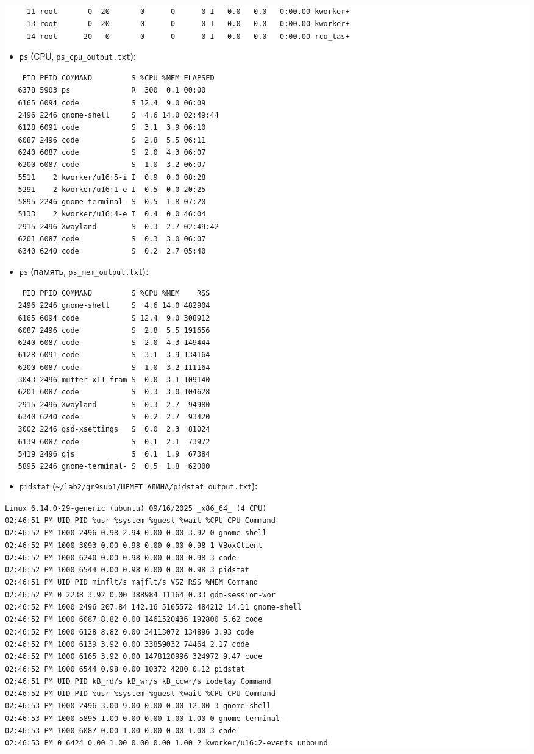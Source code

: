 ```
     11 root       0 -20       0      0      0 I   0.0   0.0   0:00.00 kworker+
     13 root       0 -20       0      0      0 I   0.0   0.0   0:00.00 kworker+
     14 root      20   0       0      0      0 I   0.0   0.0   0:00.00 rcu_tas+
```

- `ps` (CPU, `ps_cpu_output.txt`):
```
    PID PPID COMMAND         S %CPU %MEM ELAPSED
   6378 5903 ps              R  300  0.1 00:00
   6165 6094 code            S 12.4  9.0 06:09
   2496 2246 gnome-shell     S  4.6 14.0 02:49:44
   6128 6091 code            S  3.1  3.9 06:10
   6087 2496 code            S  2.8  5.5 06:11
   6240 6087 code            S  2.0  4.3 06:07
   6200 6087 code            S  1.0  3.2 06:07
   5511    2 kworker/u16:5-i I  0.9  0.0 08:28
   5291    2 kworker/u16:1-e I  0.5  0.0 20:25
   5895 2246 gnome-terminal- S  0.5  1.8 07:20
   5133    2 kworker/u16:4-e I  0.4  0.0 46:04
   2915 2496 Xwayland        S  0.3  2.7 02:49:42
   6201 6087 code            S  0.3  3.0 06:07
   6340 6240 code            S  0.2  2.7 05:40
```

- `ps` (память, `ps_mem_output.txt`):
```
    PID PPID COMMAND         S %CPU %MEM    RSS
   2496 2246 gnome-shell     S  4.6 14.0 482904
   6165 6094 code            S 12.4  9.0 308912
   6087 2496 code            S  2.8  5.5 191656
   6240 6087 code            S  2.0  4.3 149444
   6128 6091 code            S  3.1  3.9 134164
   6200 6087 code            S  1.0  3.2 111164
   3043 2496 mutter-x11-fram S  0.0  3.1 109140
   6201 6087 code            S  0.3  3.0 104628
   2915 2496 Xwayland        S  0.3  2.7  94980
   6340 6240 code            S  0.2  2.7  93420
   3002 2246 gsd-xsettings   S  0.0  2.3  81024
   6139 6087 code            S  0.1  2.1  73972
   5419 2496 gjs             S  0.1  1.9  67384
   5895 2246 gnome-terminal- S  0.5  1.8  62000
```

- `pidstat` (`~/lab2/gr9sub1/ШЕМЕТ_АЛИНА/pidstat_output.txt`):
```
Linux 6.14.0-29-generic (ubuntu) 09/16/2025 _x86_64_ (4 CPU)
02:46:51 PM UID PID %usr %system %guest %wait %CPU CPU Command
02:46:52 PM 1000 2496 0.98 2.94 0.00 0.00 3.92 0 gnome-shell
02:46:52 PM 1000 3093 0.00 0.98 0.00 0.00 0.98 1 VBoxClient
02:46:52 PM 1000 6240 0.00 0.98 0.00 0.00 0.98 3 code
02:46:52 PM 1000 6544 0.00 0.98 0.00 0.00 0.98 3 pidstat
02:46:51 PM UID PID minflt/s majflt/s VSZ RSS %MEM Command
02:46:52 PM 0 2238 3.92 0.00 388984 11164 0.33 gdm-session-wor
02:46:52 PM 1000 2496 207.84 142.16 5165572 484212 14.11 gnome-shell
02:46:52 PM 1000 6087 8.82 0.00 1461520436 192800 5.62 code
02:46:52 PM 1000 6128 8.82 0.00 34113072 134896 3.93 code
02:46:52 PM 1000 6139 3.92 0.00 33859032 74464 2.17 code
02:46:52 PM 1000 6165 3.92 0.00 1478120996 324972 9.47 code
02:46:52 PM 1000 6544 0.98 0.00 10372 4280 0.12 pidstat
02:46:51 PM UID PID kB_rd/s kB_wr/s kB_ccwr/s iodelay Command
02:46:52 PM UID PID %usr %system %guest %wait %CPU CPU Command
02:46:53 PM 1000 2496 3.00 9.00 0.00 0.00 12.00 3 gnome-shell
02:46:53 PM 1000 5895 1.00 0.00 0.00 1.00 1.00 0 gnome-terminal-
02:46:53 PM 1000 6087 0.00 1.00 0.00 0.00 1.00 3 code
02:46:53 PM 0 6424 0.00 1.00 0.00 0.00 1.00 2 kworker/u16:2-events_unbound
```